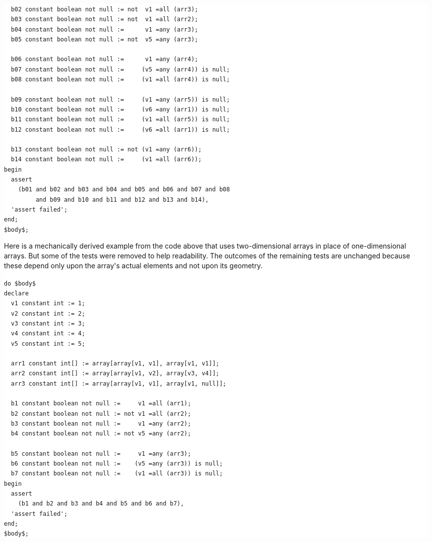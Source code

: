 ```plpgsql
  b02 constant boolean not null := not  v1 =all (arr3);
  b03 constant boolean not null := not  v1 =all (arr2);
  b04 constant boolean not null :=      v1 =any (arr3);
  b05 constant boolean not null := not  v5 =any (arr3);

  b06 constant boolean not null :=      v1 =any (arr4);
  b07 constant boolean not null :=     (v5 =any (arr4)) is null;
  b08 constant boolean not null :=     (v1 =all (arr4)) is null;

  b09 constant boolean not null :=     (v1 =any (arr5)) is null;
  b10 constant boolean not null :=     (v6 =any (arr1)) is null;
  b11 constant boolean not null :=     (v1 =all (arr5)) is null;
  b12 constant boolean not null :=     (v6 =all (arr1)) is null;

  b13 constant boolean not null := not (v1 =any (arr6));
  b14 constant boolean not null :=     (v1 =all (arr6));
begin
  assert
    (b01 and b02 and b03 and b04 and b05 and b06 and b07 and b08
         and b09 and b10 and b11 and b12 and b13 and b14),
  'assert failed';
end;
$body$;
```
Here is a mechanically derived example from the code above that uses two-dimensional arrays in place of one-dimensional arrays. But some of the tests were removed to help readability. The outcomes of the remaining tests are unchanged because these depend only upon the array's actual elements and not upon its geometry.

```plpgsql
do $body$
declare
  v1 constant int := 1;
  v2 constant int := 2;
  v3 constant int := 3;
  v4 constant int := 4;
  v5 constant int := 5;

  arr1 constant int[] := array[array[v1, v1], array[v1, v1]];
  arr2 constant int[] := array[array[v1, v2], array[v3, v4]];
  arr3 constant int[] := array[array[v1, v1], array[v1, null]];

  b1 constant boolean not null :=     v1 =all (arr1);
  b2 constant boolean not null := not v1 =all (arr2);
  b3 constant boolean not null :=     v1 =any (arr2);
  b4 constant boolean not null := not v5 =any (arr2);

  b5 constant boolean not null :=     v1 =any (arr3);
  b6 constant boolean not null :=    (v5 =any (arr3)) is null;
  b7 constant boolean not null :=    (v1 =all (arr3)) is null;
begin
  assert
    (b1 and b2 and b3 and b4 and b5 and b6 and b7),
  'assert failed';
end;
$body$;
```
